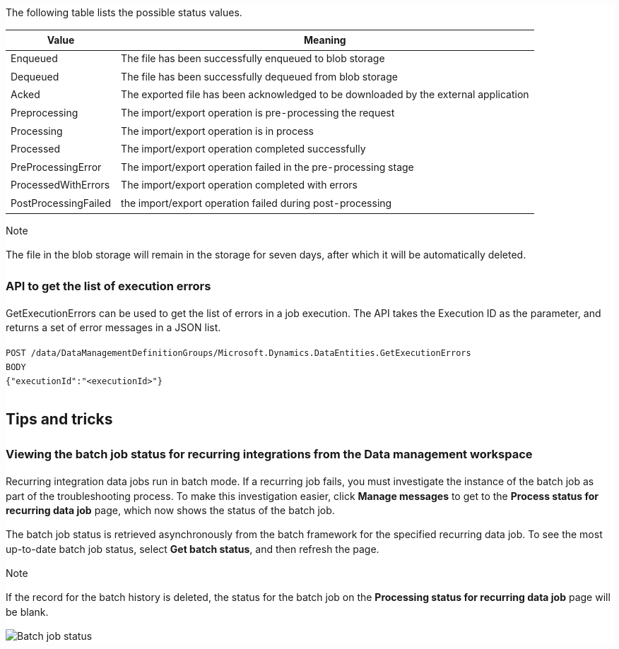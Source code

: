 The following table lists the possible status values.

| Value                | Meaning                                                                              |
|----------------------|--------------------------------------------------------------------------------------|
| Enqueued             | The file has been successfully enqueued to blob storage                              |
| Dequeued             | The file has been successfully dequeued from blob storage                            |
| Acked                | The exported file has been acknowledged to be downloaded by the external application |
| Preprocessing        | The import/export operation is pre-processing the request                            |
| Processing           | The import/export operation is in process                                            |
| Processed            | The import/export operation completed successfully                                   |
| PreProcessingError   | The import/export operation failed in the pre-processing stage                       |
| ProcessedWithErrors  | The import/export operation completed with errors                                    |
| PostProcessingFailed | the import/export operation failed during post-processing                            |

> [!NOTE]
> The file in the blob storage will remain in the storage for seven days, after which it will be automatically deleted.

### API to get the list of execution errors
GetExecutionErrors can be used to get the list of errors in a job execution. The API takes the Execution ID as the parameter, and returns a set of error messages in a JSON list.

```Console
POST /data/DataManagementDefinitionGroups/Microsoft.Dynamics.DataEntities.GetExecutionErrors
BODY
{"executionId":"<executionId>"}
```

## Tips and tricks
### Viewing the batch job status for recurring integrations from the Data management workspace
Recurring integration data jobs run in batch mode. If a recurring job fails, you must investigate the instance of the batch job as part of the troubleshooting process. To make this investigation easier, click **Manage messages** to get to the **Process status for recurring data job** page, which now shows the status of the batch job.

The batch job status is retrieved asynchronously from the batch framework for the specified recurring data job. To see the most up-to-date batch job status, select **Get batch status**, and then refresh the page.

> [!NOTE]
> If the record for the batch history is deleted, the status for the batch job on the **Processing status for recurring data job** page will be blank.

![Batch job status](./media/show-batch-status.png)
